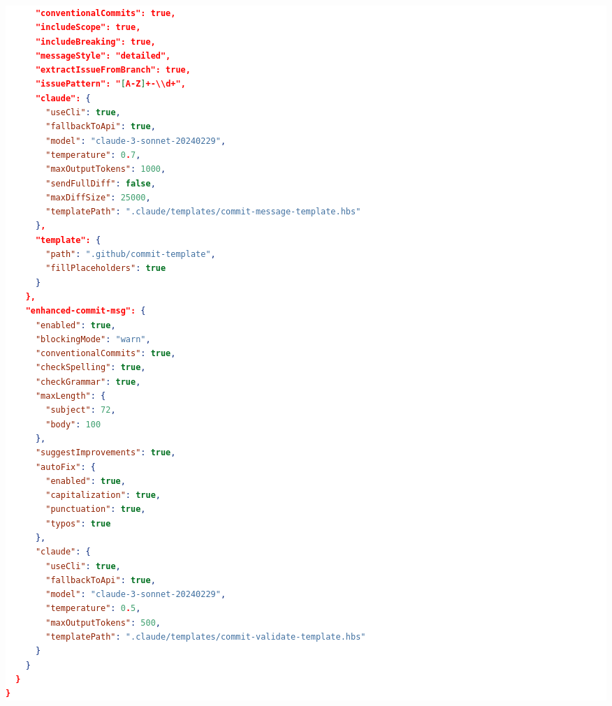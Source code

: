 ```json
      "conventionalCommits": true,
      "includeScope": true,
      "includeBreaking": true,
      "messageStyle": "detailed",
      "extractIssueFromBranch": true,
      "issuePattern": "[A-Z]+-\\d+",
      "claude": {
        "useCli": true,
        "fallbackToApi": true,
        "model": "claude-3-sonnet-20240229",
        "temperature": 0.7,
        "maxOutputTokens": 1000,
        "sendFullDiff": false,
        "maxDiffSize": 25000,
        "templatePath": ".claude/templates/commit-message-template.hbs"
      },
      "template": {
        "path": ".github/commit-template",
        "fillPlaceholders": true
      }
    },
    "enhanced-commit-msg": {
      "enabled": true,
      "blockingMode": "warn",
      "conventionalCommits": true,
      "checkSpelling": true,
      "checkGrammar": true,
      "maxLength": {
        "subject": 72,
        "body": 100
      },
      "suggestImprovements": true,
      "autoFix": {
        "enabled": true,
        "capitalization": true,
        "punctuation": true,
        "typos": true
      },
      "claude": {
        "useCli": true,
        "fallbackToApi": true,
        "model": "claude-3-sonnet-20240229",
        "temperature": 0.5,
        "maxOutputTokens": 500,
        "templatePath": ".claude/templates/commit-validate-template.hbs"
      }
    }
  }
}
```
